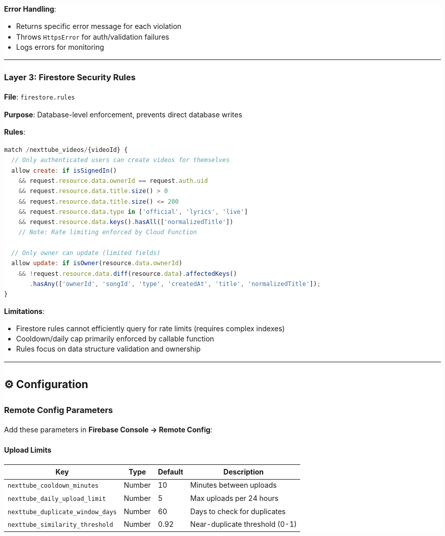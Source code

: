 **Error Handling**:
- Returns specific error message for each violation
- Throws `HttpsError` for auth/validation failures
- Logs errors for monitoring

---

### Layer 3: Firestore Security Rules
**File**: `firestore.rules`

**Purpose**: Database-level enforcement, prevents direct database writes

**Rules**:
```javascript
match /nexttube_videos/{videoId} {
  // Only authenticated users can create videos for themselves
  allow create: if isSignedIn() 
    && request.resource.data.ownerId == request.auth.uid
    && request.resource.data.title.size() > 0
    && request.resource.data.title.size() <= 200
    && request.resource.data.type in ['official', 'lyrics', 'live']
    && request.resource.data.keys().hasAll(['normalizedTitle'])
    // Note: Rate limiting enforced by Cloud Function
    
  // Only owner can update (limited fields)
  allow update: if isOwner(resource.data.ownerId)
    && !request.resource.data.diff(resource.data).affectedKeys()
       .hasAny(['ownerId', 'songId', 'type', 'createdAt', 'title', 'normalizedTitle']);
}
```

**Limitations**:
- Firestore rules cannot efficiently query for rate limits (requires complex indexes)
- Cooldown/daily cap primarily enforced by callable function
- Rules focus on data structure validation and ownership

---

## ⚙️ Configuration

### Remote Config Parameters

Add these parameters in **Firebase Console → Remote Config**:

#### Upload Limits
| Key | Type | Default | Description |
|-----|------|---------|-------------|
| `nexttube_cooldown_minutes` | Number | 10 | Minutes between uploads |
| `nexttube_daily_upload_limit` | Number | 5 | Max uploads per 24 hours |
| `nexttube_duplicate_window_days` | Number | 60 | Days to check for duplicates |
| `nexttube_similarity_threshold` | Number | 0.92 | Near-duplicate threshold (0-1) |
